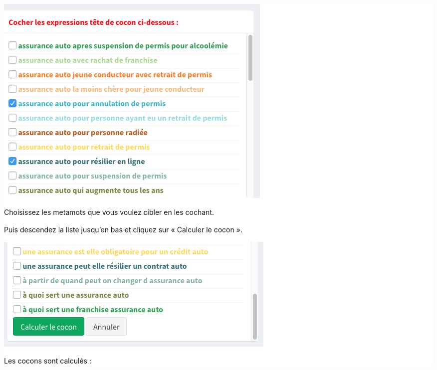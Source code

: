 ![](images/cocon-sem-38.png)

Choisissez les metamots que vous voulez cibler en les cochant.

Puis descendez la liste jusqu’en bas et cliquez sur « Calculer le cocon ».

![](images/cocon-sem-39.png)

Les cocons sont calculés :
